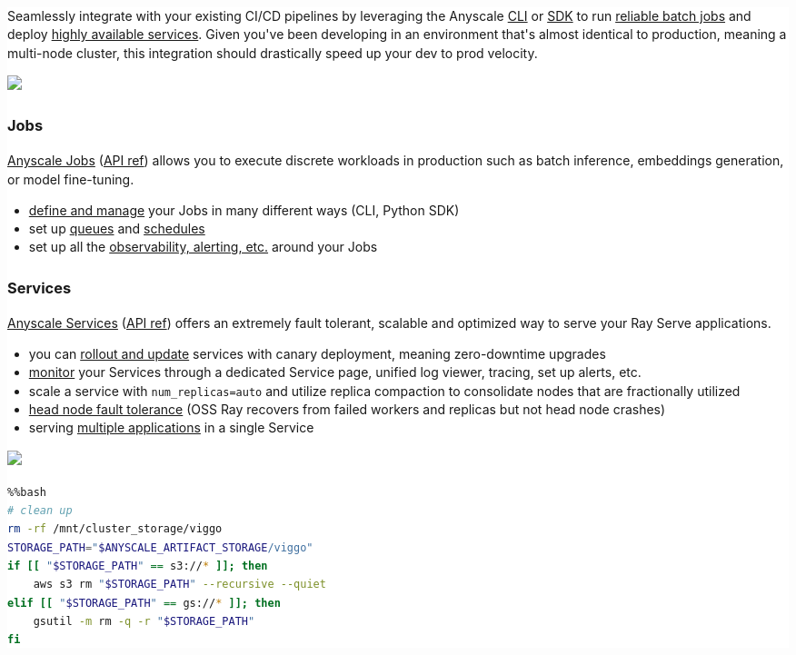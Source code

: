 Seamlessly integrate with your existing CI/CD pipelines by leveraging the Anyscale [CLI](https://docs.anyscale.com/reference/quickstart-cli) or [SDK](https://docs.anyscale.com/reference/quickstart-sdk) to run [reliable batch jobs](https://docs.anyscale.com/platform/jobs) and deploy [highly available services](https://docs.anyscale.com/platform/services). Given you've been developing in an environment that's almost identical to production, meaning a multi-node cluster, this integration should drastically speed up your dev to prod velocity.

<img src="https://raw.githubusercontent.com/anyscale/foundational-ray-app/refs/heads/main/images/cicd.png" width=600>

### Jobs

[Anyscale Jobs](https://docs.anyscale.com/platform/jobs/) ([API ref](https://docs.anyscale.com/reference/job-api/)) allows you to execute discrete workloads in production such as batch inference, embeddings generation, or model fine-tuning.

- [define and manage](https://docs.anyscale.com/platform/jobs/manage-jobs) your Jobs in many different ways (CLI, Python SDK)
- set up [queues](https://docs.anyscale.com/platform/jobs/job-queues) and [schedules](https://docs.anyscale.com/platform/jobs/schedules)
- set up all the [observability, alerting, etc.](https://docs.anyscale.com/platform/jobs/monitoring-and-debugging) around your Jobs

### Services

[Anyscale Services](https://docs.anyscale.com/platform/services/) ([API ref](https://docs.anyscale.com/reference/service-api/)) offers an extremely fault tolerant, scalable and optimized way to serve your Ray Serve applications.

- you can [rollout and update](https://docs.anyscale.com/platform/services/update-a-service) services with canary deployment, meaning zero-downtime upgrades
- [monitor](https://docs.anyscale.com/platform/services/monitoring) your Services through a dedicated Service page, unified log viewer, tracing, set up alerts, etc.
- scale a service with `num_replicas=auto` and utilize replica compaction to consolidate nodes that are fractionally utilized
- [head node fault tolerance](https://docs.anyscale.com/platform/services/production-best-practices#head-node-ft) (OSS Ray recovers from failed workers and replicas but not head node crashes)
- serving [multiple applications](https://docs.anyscale.com/platform/services/multi-app) in a single Service

<img src="https://raw.githubusercontent.com/anyscale/foundational-ray-app/refs/heads/main/images/canary.png" width=700>

```bash
%%bash
# clean up
rm -rf /mnt/cluster_storage/viggo
STORAGE_PATH="$ANYSCALE_ARTIFACT_STORAGE/viggo"
if [[ "$STORAGE_PATH" == s3://* ]]; then
    aws s3 rm "$STORAGE_PATH" --recursive --quiet
elif [[ "$STORAGE_PATH" == gs://* ]]; then
    gsutil -m rm -q -r "$STORAGE_PATH"
fi
```
